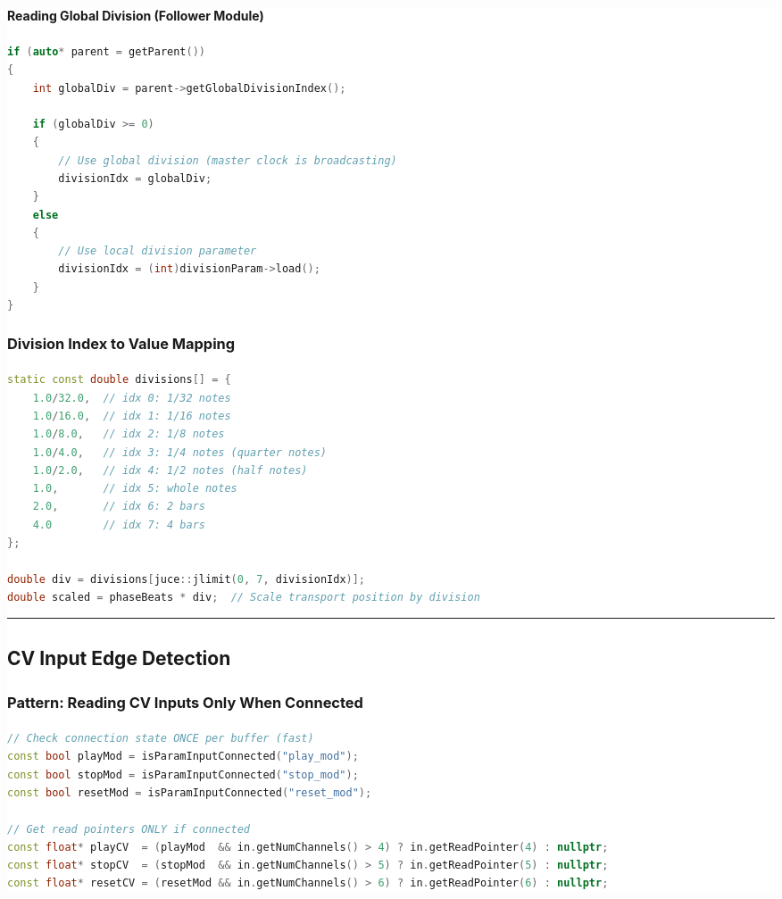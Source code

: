 #### Reading Global Division (Follower Module)

```cpp
if (auto* parent = getParent())
{
    int globalDiv = parent->getGlobalDivisionIndex();
    
    if (globalDiv >= 0)
    {
        // Use global division (master clock is broadcasting)
        divisionIdx = globalDiv;
    }
    else
    {
        // Use local division parameter
        divisionIdx = (int)divisionParam->load();
    }
}
```

### Division Index to Value Mapping

```cpp
static const double divisions[] = {
    1.0/32.0,  // idx 0: 1/32 notes
    1.0/16.0,  // idx 1: 1/16 notes
    1.0/8.0,   // idx 2: 1/8 notes
    1.0/4.0,   // idx 3: 1/4 notes (quarter notes)
    1.0/2.0,   // idx 4: 1/2 notes (half notes)
    1.0,       // idx 5: whole notes
    2.0,       // idx 6: 2 bars
    4.0        // idx 7: 4 bars
};

double div = divisions[juce::jlimit(0, 7, divisionIdx)];
double scaled = phaseBeats * div;  // Scale transport position by division
```

---

## CV Input Edge Detection

### Pattern: Reading CV Inputs Only When Connected

```cpp
// Check connection state ONCE per buffer (fast)
const bool playMod = isParamInputConnected("play_mod");
const bool stopMod = isParamInputConnected("stop_mod");
const bool resetMod = isParamInputConnected("reset_mod");

// Get read pointers ONLY if connected
const float* playCV  = (playMod  && in.getNumChannels() > 4) ? in.getReadPointer(4) : nullptr;
const float* stopCV  = (stopMod  && in.getNumChannels() > 5) ? in.getReadPointer(5) : nullptr;
const float* resetCV = (resetMod && in.getNumChannels() > 6) ? in.getReadPointer(6) : nullptr;
```
